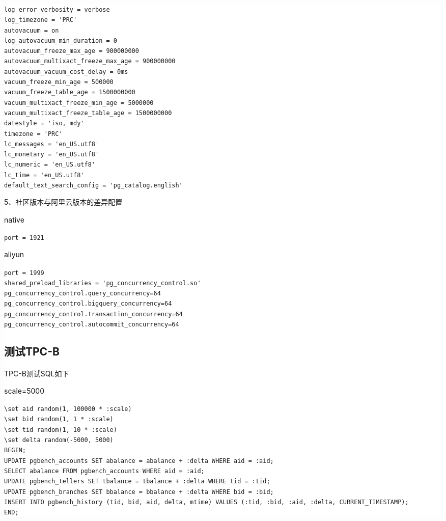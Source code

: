 ```LANG
log_error_verbosity = verbose       
log_timezone = 'PRC'    
autovacuum = on    
log_autovacuum_min_duration = 0    
autovacuum_freeze_max_age = 900000000    
autovacuum_multixact_freeze_max_age = 900000000    
autovacuum_vacuum_cost_delay = 0ms    
vacuum_freeze_min_age = 500000    
vacuum_freeze_table_age = 1500000000    
vacuum_multixact_freeze_min_age = 5000000    
vacuum_multixact_freeze_table_age = 1500000000    
datestyle = 'iso, mdy'    
timezone = 'PRC'    
lc_messages = 'en_US.utf8'    
lc_monetary = 'en_US.utf8'    
lc_numeric = 'en_US.utf8'    
lc_time = 'en_US.utf8'    
default_text_search_config = 'pg_catalog.english'    

```


5、社区版本与阿里云版本的差异配置  

native  

```LANG
port = 1921    

```


aliyun  

```LANG
port = 1999    
shared_preload_libraries = 'pg_concurrency_control.so'    
pg_concurrency_control.query_concurrency=64    
pg_concurrency_control.bigquery_concurrency=64    
pg_concurrency_control.transaction_concurrency=64    
pg_concurrency_control.autocommit_concurrency=64    

```

## 测试TPC-B

TPC-B测试SQL如下  


scale=5000  

```LANG
\set aid random(1, 100000 * :scale)    
\set bid random(1, 1 * :scale)    
\set tid random(1, 10 * :scale)    
\set delta random(-5000, 5000)    
BEGIN;    
UPDATE pgbench_accounts SET abalance = abalance + :delta WHERE aid = :aid;    
SELECT abalance FROM pgbench_accounts WHERE aid = :aid;    
UPDATE pgbench_tellers SET tbalance = tbalance + :delta WHERE tid = :tid;    
UPDATE pgbench_branches SET bbalance = bbalance + :delta WHERE bid = :bid;    
INSERT INTO pgbench_history (tid, bid, aid, delta, mtime) VALUES (:tid, :bid, :aid, :delta, CURRENT_TIMESTAMP);    
END;    

```
